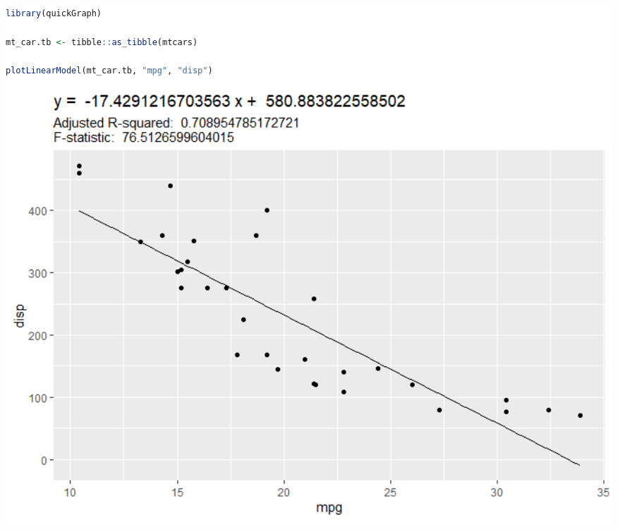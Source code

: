 ``` r
library(quickGraph)

mt_car.tb <- tibble::as_tibble(mtcars)

plotLinearModel(mt_car.tb, "mpg", "disp")
```

<img src="man/figures/README-example-1.png" width="100%" />
